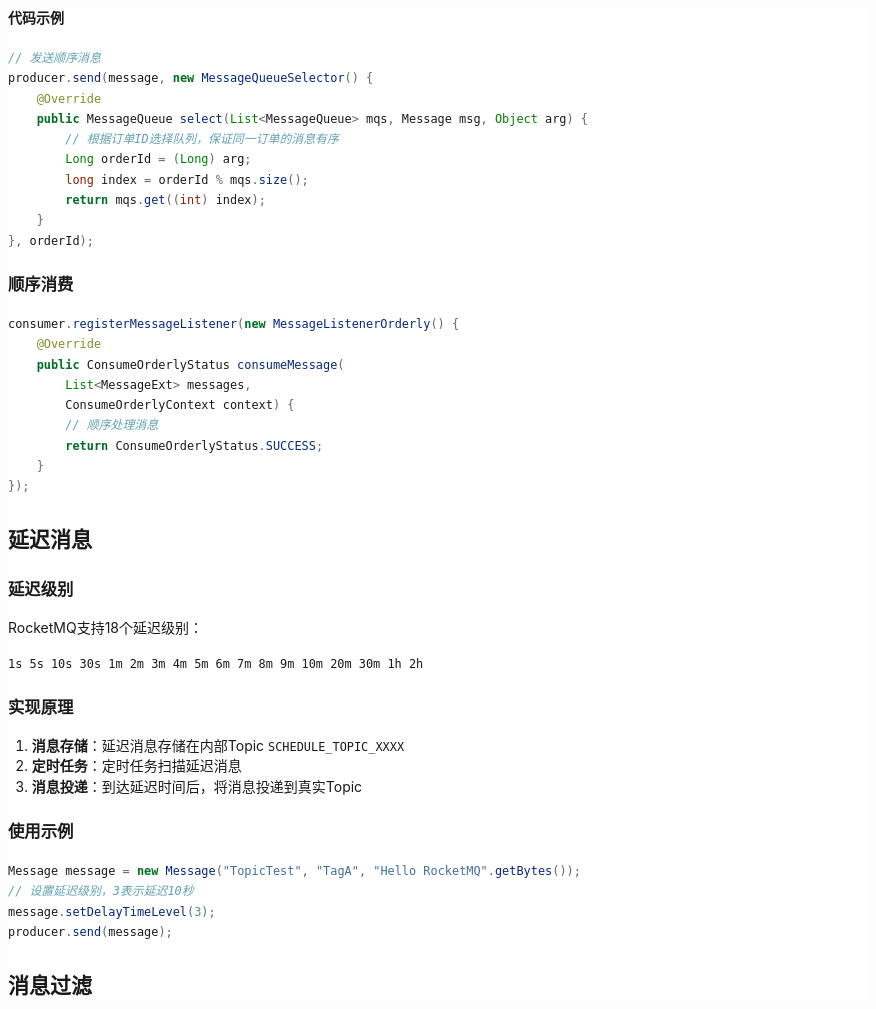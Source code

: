 #### 代码示例
```java
// 发送顺序消息
producer.send(message, new MessageQueueSelector() {
    @Override
    public MessageQueue select(List<MessageQueue> mqs, Message msg, Object arg) {
        // 根据订单ID选择队列，保证同一订单的消息有序
        Long orderId = (Long) arg;
        long index = orderId % mqs.size();
        return mqs.get((int) index);
    }
}, orderId);
```

### 顺序消费
```java
consumer.registerMessageListener(new MessageListenerOrderly() {
    @Override
    public ConsumeOrderlyStatus consumeMessage(
        List<MessageExt> messages,
        ConsumeOrderlyContext context) {
        // 顺序处理消息
        return ConsumeOrderlyStatus.SUCCESS;
    }
});
```

## 延迟消息

### 延迟级别
RocketMQ支持18个延迟级别：
```
1s 5s 10s 30s 1m 2m 3m 4m 5m 6m 7m 8m 9m 10m 20m 30m 1h 2h
```

### 实现原理
1. **消息存储**：延迟消息存储在内部Topic `SCHEDULE_TOPIC_XXXX`
2. **定时任务**：定时任务扫描延迟消息
3. **消息投递**：到达延迟时间后，将消息投递到真实Topic

### 使用示例
```java
Message message = new Message("TopicTest", "TagA", "Hello RocketMQ".getBytes());
// 设置延迟级别，3表示延迟10秒
message.setDelayTimeLevel(3);
producer.send(message);
```

## 消息过滤
